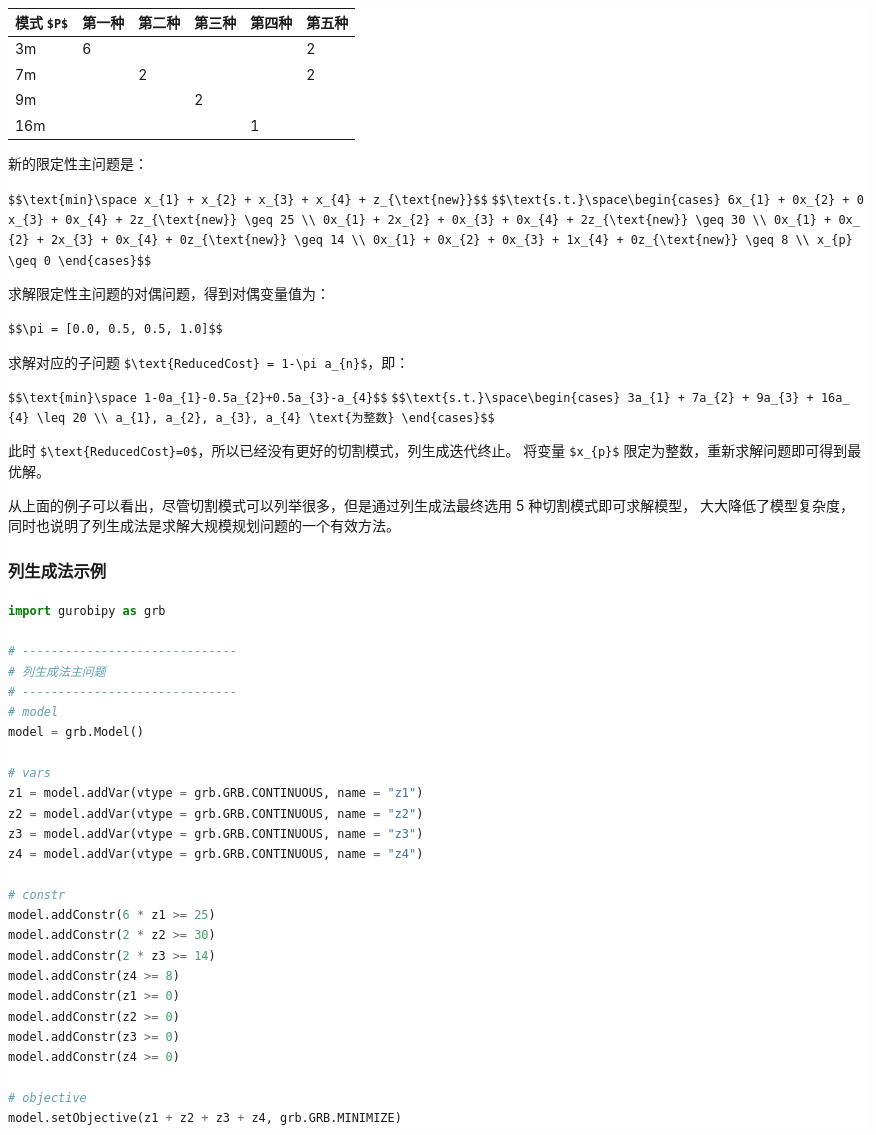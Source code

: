 | 模式 `$P$` | 第一种 | 第二种 | 第三种 | 第四种 | 第五种 |
|-----|----|----|----|----|----|
| 3m  | 6  |    |    |    | 2  |
| 7m  |    | 2  |    |    | 2  |
| 9m  |    |    | 2  |    |    |
| 16m |    |    |    | 1  |    |

新的限定性主问题是：

`$$\text{min}\space x_{1} + x_{2} + x_{3} + x_{4} + z_{\text{new}}$$`
`$$\text{s.t.}\space\begin{cases}
6x_{1} + 0x_{2} + 0x_{3} + 0x_{4} + 2z_{\text{new}} \geq 25 \\
0x_{1} + 2x_{2} + 0x_{3} + 0x_{4} + 2z_{\text{new}} \geq 30 \\
0x_{1} + 0x_{2} + 2x_{3} + 0x_{4} + 0z_{\text{new}} \geq 14 \\
0x_{1} + 0x_{2} + 0x_{3} + 1x_{4} + 0z_{\text{new}} \geq 8 \\
x_{p} \geq 0
\end{cases}$$`

求解限定性主问题的对偶问题，得到对偶变量值为：

`$$\pi = [0.0, 0.5, 0.5, 1.0]$$`

求解对应的子问题 `$\text{ReducedCost} = 1-\pi a_{n}$`，即：

`$$\text{min}\space 1-0a_{1}-0.5a_{2}+0.5a_{3}-a_{4}$$`
`$$\text{s.t.}\space\begin{cases}
3a_{1} + 7a_{2} + 9a_{3} + 16a_{4} \leq 20 \\
a_{1}, a_{2}, a_{3}, a_{4} \text{为整数}
\end{cases}$$`

此时 `$\text{ReducedCost}=0$`，所以已经没有更好的切割模式，列生成迭代终止。
将变量 `$x_{p}$` 限定为整数，重新求解问题即可得到最优解。

从上面的例子可以看出，尽管切割模式可以列举很多，但是通过列生成法最终选用 5 种切割模式即可求解模型，
大大降低了模型复杂度，同时也说明了列生成法是求解大规模规划问题的一个有效方法。

### 列生成法示例

```python
import gurobipy as grb

# ------------------------------
# 列生成法主问题
# ------------------------------
# model
model = grb.Model() 

# vars
z1 = model.addVar(vtype = grb.GRB.CONTINUOUS, name = "z1")
z2 = model.addVar(vtype = grb.GRB.CONTINUOUS, name = "z2")
z3 = model.addVar(vtype = grb.GRB.CONTINUOUS, name = "z3")
z4 = model.addVar(vtype = grb.GRB.CONTINUOUS, name = "z4")

# constr
model.addConstr(6 * z1 >= 25)
model.addConstr(2 * z2 >= 30)
model.addConstr(2 * z3 >= 14)
model.addConstr(z4 >= 8)
model.addConstr(z1 >= 0)
model.addConstr(z2 >= 0)
model.addConstr(z3 >= 0)
model.addConstr(z4 >= 0)

# objective
model.setObjective(z1 + z2 + z3 + z4, grb.GRB.MINIMIZE)
```